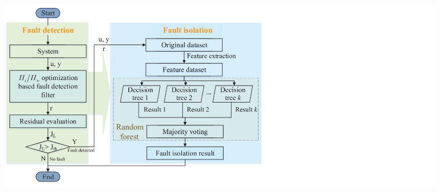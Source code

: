 <img src="https://raw.githubusercontent.com/crazy0066/Xiaopeng.Xi/refs/heads/master/images/fig3.png" alt="fig3" width="520" style="height:auto;">